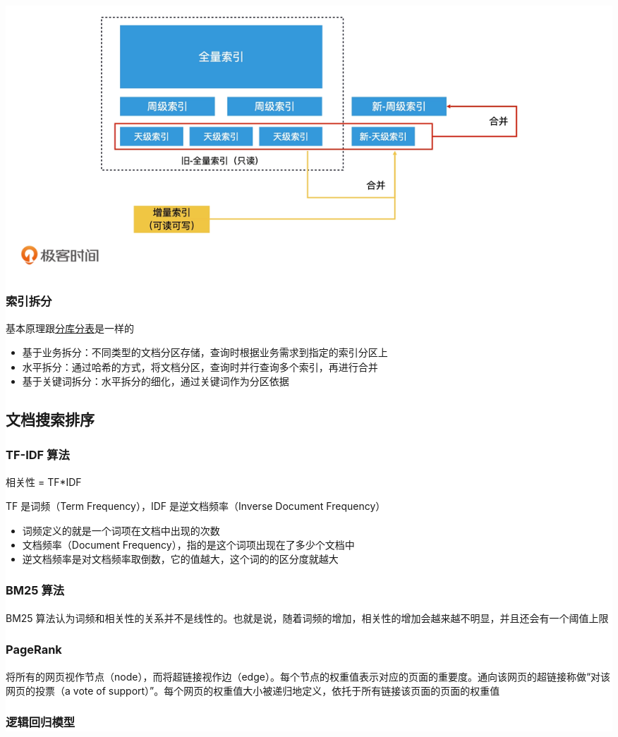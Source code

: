 ![滚动合并](/assets/20221123173710.webp)

### 索引拆分

基本原理跟[分库分表](/中间件/数据库/mysql/数据库优化.md#分库分表)是一样的

- 基于业务拆分：不同类型的文档分区存储，查询时根据业务需求到指定的索引分区上
- 水平拆分：通过哈希的方式，将文档分区，查询时并行查询多个索引，再进行合并
- 基于关键词拆分：水平拆分的细化，通过关键词作为分区依据

## 文档搜索排序

### TF-IDF 算法

相关性 = TF*IDF

TF 是词频（Term Frequency），IDF 是逆文档频率（Inverse Document Frequency）

- 词频定义的就是一个词项在文档中出现的次数
- 文档频率（Document Frequency），指的是这个词项出现在了多少个文档中
- 逆文档频率是对文档频率取倒数，它的值越大，这个词的的区分度就越大

### BM25 算法

BM25 算法认为词频和相关性的关系并不是线性的。也就是说，随着词频的增加，相关性的增加会越来越不明显，并且还会有一个阈值上限

### PageRank

将所有的网页视作节点（node），而将超链接视作边（edge）。每个节点的权重值表示对应的页面的重要度。通向该网页的超链接称做“对该网页的投票（a vote of support）”。每个网页的权重值大小被递归地定义，依托于所有链接该页面的页面的权重值

### 逻辑回归模型
